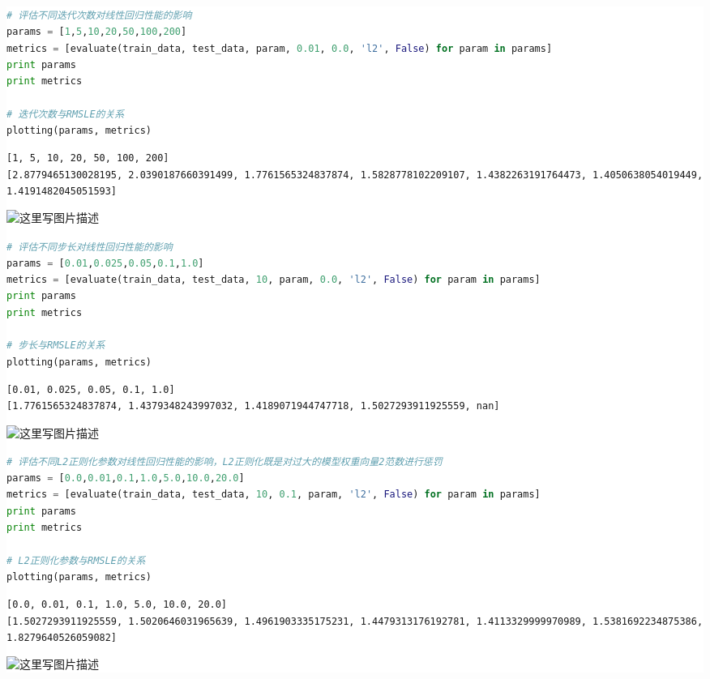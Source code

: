 
```python
# 评估不同迭代次数对线性回归性能的影响
params = [1,5,10,20,50,100,200]
metrics = [evaluate(train_data, test_data, param, 0.01, 0.0, 'l2', False) for param in params]
print params
print metrics

# 迭代次数与RMSLE的关系
plotting(params, metrics)
```

    [1, 5, 10, 20, 50, 100, 200]
    [2.8779465130028195, 2.0390187660391499, 1.7761565324837874, 1.5828778102209107, 1.4382263191764473, 1.4050638054019449, 1.4191482045051593]



![这里写图片描述](http://img.blog.csdn.net/20160119151735437)



```python
# 评估不同步长对线性回归性能的影响
params = [0.01,0.025,0.05,0.1,1.0]
metrics = [evaluate(train_data, test_data, 10, param, 0.0, 'l2', False) for param in params]
print params
print metrics

# 步长与RMSLE的关系
plotting(params, metrics)
```

    [0.01, 0.025, 0.05, 0.1, 1.0]
    [1.7761565324837874, 1.4379348243997032, 1.4189071944747718, 1.5027293911925559, nan]



![这里写图片描述](http://img.blog.csdn.net/20160119151750953)



```python
# 评估不同L2正则化参数对线性回归性能的影响，L2正则化既是对过大的模型权重向量2范数进行惩罚
params = [0.0,0.01,0.1,1.0,5.0,10.0,20.0]
metrics = [evaluate(train_data, test_data, 10, 0.1, param, 'l2', False) for param in params]
print params
print metrics

# L2正则化参数与RMSLE的关系
plotting(params, metrics)
```

    [0.0, 0.01, 0.1, 1.0, 5.0, 10.0, 20.0]
    [1.5027293911925559, 1.5020646031965639, 1.4961903335175231, 1.4479313176192781, 1.4113329999970989, 1.5381692234875386, 1.8279640526059082]



![这里写图片描述](http://img.blog.csdn.net/20160119151809922)
